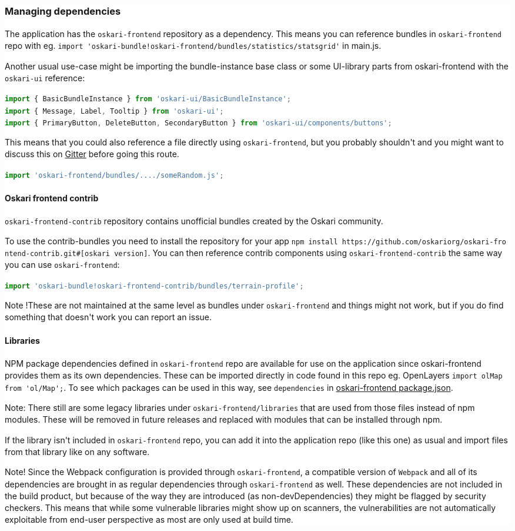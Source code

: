 ### Managing dependencies

The application has the `oskari-frontend` repository as a dependency. This means you can reference bundles in `oskari-frontend` repo with eg. `import 'oskari-bundle!oskari-frontend/bundles/statistics/statsgrid'` in main.js.

Another usual use-case might be importing the bundle-instance base class or some UI-library parts from oskari-frontend with the `oskari-ui` reference:

```javascript
import { BasicBundleInstance } from 'oskari-ui/BasicBundleInstance';
import { Message, Label, Tooltip } from 'oskari-ui';
import { PrimaryButton, DeleteButton, SecondaryButton } from 'oskari-ui/components/buttons';
```

This means that you could also reference a file directly using `oskari-frontend`, but you probably shouldn't and you might want to discuss this on [Gitter](https://app.gitter.im/#/room/#oskariorg_chat:gitter.im) before going this route.
```javascript
import 'oskari-frontend/bundles/..../someRandom.js';
```

#### Oskari frontend contrib

`oskari-frontend-contrib` repository contains unofficial bundles created by the Oskari community.

To use the contrib-bundles you need to install the repository for your app `npm install https://github.com/oskariorg/oskari-frontend-contrib.git#[oskari version]`.
You can then reference contrib components using `oskari-frontend-contrib` the same way you can use `oskari-frontend`:

```javascript
import 'oskari-bundle!oskari-frontend-contrib/bundles/terrain-profile';
```

Note !These are not maintained at the same level as bundles under `oskari-frontend` and things might not work, but if you do find something that doesn't work you can report an issue.

#### Libraries

NPM package dependencies defined in `oskari-frontend` repo are available for use on the application since oskari-frontend provides them as its own dependencies. These can be imported directly in code found in this repo eg. OpenLayers `import olMap from 'ol/Map';`. To see which packages can be used in this way, see `dependencies` in [oskari-frontend package.json](https://github.com/oskariorg/oskari-frontend/blob/master/package.json).

Note: There still are some legacy libraries under `oskari-frontend/libraries` that are used from those files instead of npm modules. These will be removed in future releases and replaced with modules that can be installed through npm. 

If the library isn't included in `oskari-frontend` repo, you can add it into the application repo (like this one) as usual and import files from that library like on any software.

Note! Since the Webpack configuration is provided through `oskari-frontend`, a compatible version of `Webpack` and all of its dependencies are brought in as regular dependencies through `oskari-frontend` as well. These dependencies are not included in the build product, but because of the way they are introduced (as non-devDependencies) they might be flagged by security checkers. This means that while some vulnerable libraries might show up on scanners, the vulnerabilities are not automatically exploitable from end-user perspective as most are only used at build time.
